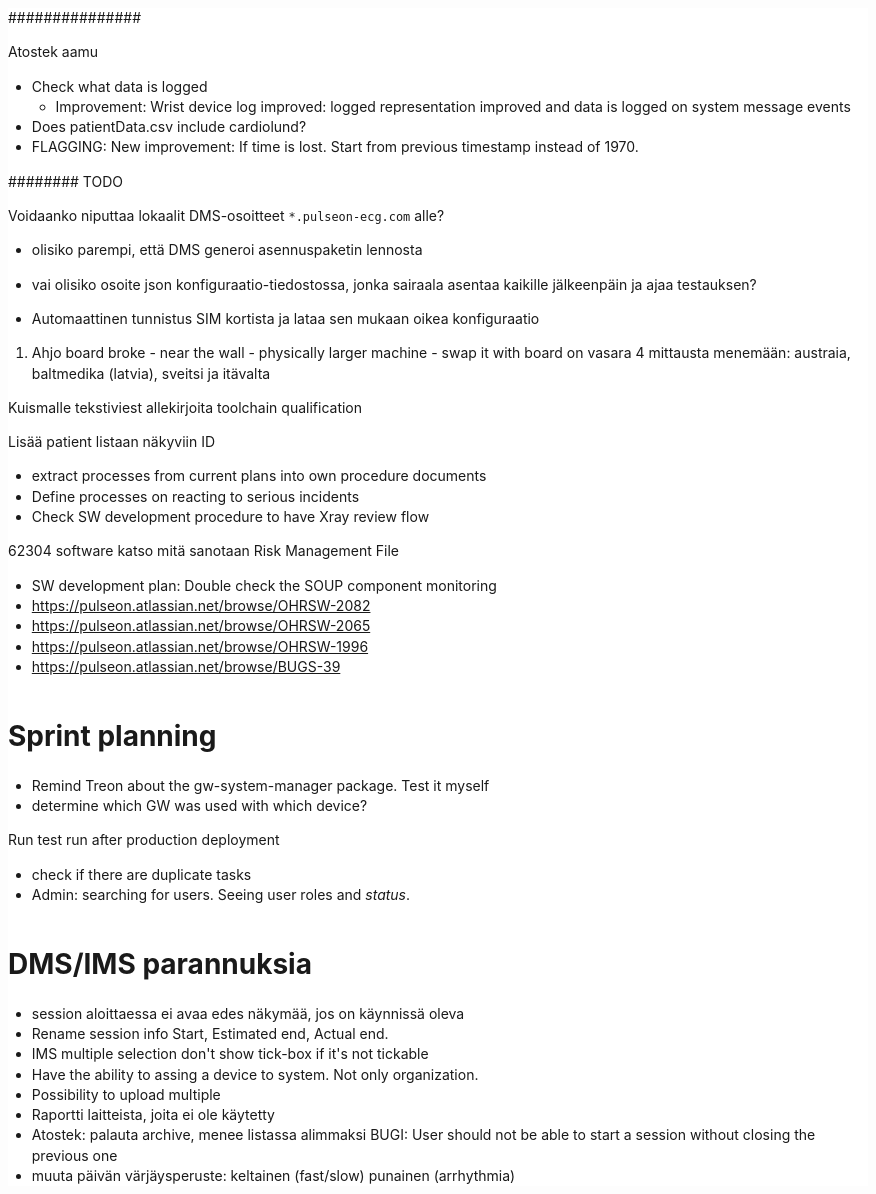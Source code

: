 ###############

Atostek aamu

- Check what data is logged
	- Improvement: Wrist device log improved: logged representation improved and data is logged on system message events
- Does patientData.csv include cardiolund?
- FLAGGING: New improvement: If time is lost. Start from previous timestamp instead of 1970.

######## TODO

Voidaanko niputtaa lokaalit DMS-osoitteet `*.pulseon-ecg.com` alle?
- olisiko parempi, että DMS generoi asennuspaketin lennosta
- vai olisiko osoite json konfiguraatio-tiedostossa, jonka sairaala asentaa kaikille jälkeenpäin ja ajaa testauksen?

- Automaattinen tunnistus SIM kortista ja lataa sen mukaan oikea konfiguraatio

1. Ahjo board broke - near the wall - physically larger machine - swap it with board on vasara
4 mittausta menemään: austraia, baltmedika (latvia), sveitsi ja itävalta

Kuismalle tekstiviest allekirjoita toolchain qualification


Lisää patient listaan näkyviin ID
- extract processes from current plans into own procedure documents
- Define processes on reacting to serious incidents
- Check SW development procedure to have Xray review flow

62304 software katso mitä sanotaan Risk Management File
- SW development plan: Double check the SOUP component monitoring
- https://pulseon.atlassian.net/browse/OHRSW-2082
- https://pulseon.atlassian.net/browse/OHRSW-2065
- https://pulseon.atlassian.net/browse/OHRSW-1996
- https://pulseon.atlassian.net/browse/BUGS-39


# Sprint planning
- Remind Treon about the gw-system-manager package. Test it myself
- determine which GW was used with which device?

Run test run after production deployment
- check if there are duplicate tasks
- Admin: searching for users. Seeing user roles and _status_.



# DMS/IMS parannuksia
- session aloittaessa ei avaa edes näkymää, jos on käynnissä oleva
- Rename session info Start, Estimated end, Actual end.
- IMS multiple selection don't show tick-box if it's not tickable
- Have the ability to assing a device to system. Not only organization.
- Possibility to upload multiple
- Raportti laitteista, joita ei ole käytetty
- Atostek: palauta archive, menee listassa alimmaksi
BUGI: User should not be able to start a session without closing the previous one
- muuta päivän värjäysperuste: keltainen (fast/slow) punainen (arrhythmia)
